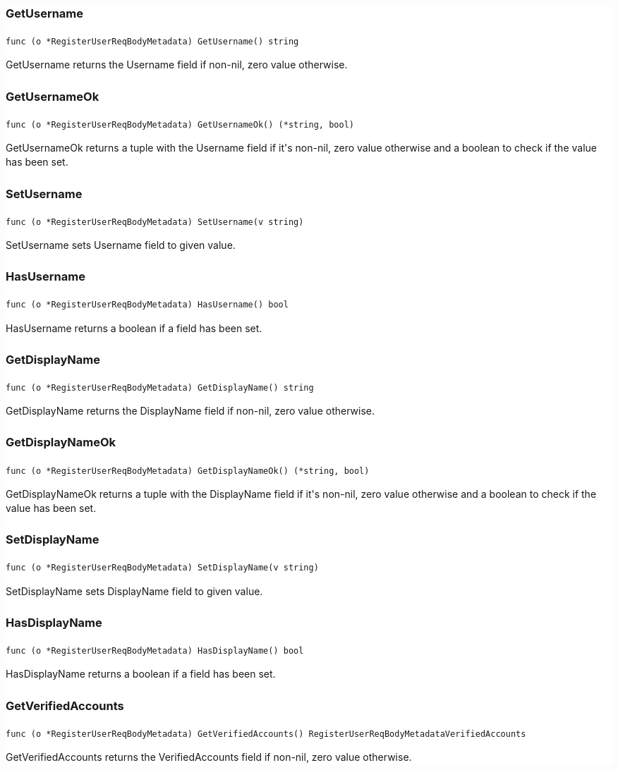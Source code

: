 ### GetUsername

`func (o *RegisterUserReqBodyMetadata) GetUsername() string`

GetUsername returns the Username field if non-nil, zero value otherwise.

### GetUsernameOk

`func (o *RegisterUserReqBodyMetadata) GetUsernameOk() (*string, bool)`

GetUsernameOk returns a tuple with the Username field if it's non-nil, zero value otherwise
and a boolean to check if the value has been set.

### SetUsername

`func (o *RegisterUserReqBodyMetadata) SetUsername(v string)`

SetUsername sets Username field to given value.

### HasUsername

`func (o *RegisterUserReqBodyMetadata) HasUsername() bool`

HasUsername returns a boolean if a field has been set.

### GetDisplayName

`func (o *RegisterUserReqBodyMetadata) GetDisplayName() string`

GetDisplayName returns the DisplayName field if non-nil, zero value otherwise.

### GetDisplayNameOk

`func (o *RegisterUserReqBodyMetadata) GetDisplayNameOk() (*string, bool)`

GetDisplayNameOk returns a tuple with the DisplayName field if it's non-nil, zero value otherwise
and a boolean to check if the value has been set.

### SetDisplayName

`func (o *RegisterUserReqBodyMetadata) SetDisplayName(v string)`

SetDisplayName sets DisplayName field to given value.

### HasDisplayName

`func (o *RegisterUserReqBodyMetadata) HasDisplayName() bool`

HasDisplayName returns a boolean if a field has been set.

### GetVerifiedAccounts

`func (o *RegisterUserReqBodyMetadata) GetVerifiedAccounts() RegisterUserReqBodyMetadataVerifiedAccounts`

GetVerifiedAccounts returns the VerifiedAccounts field if non-nil, zero value otherwise.
